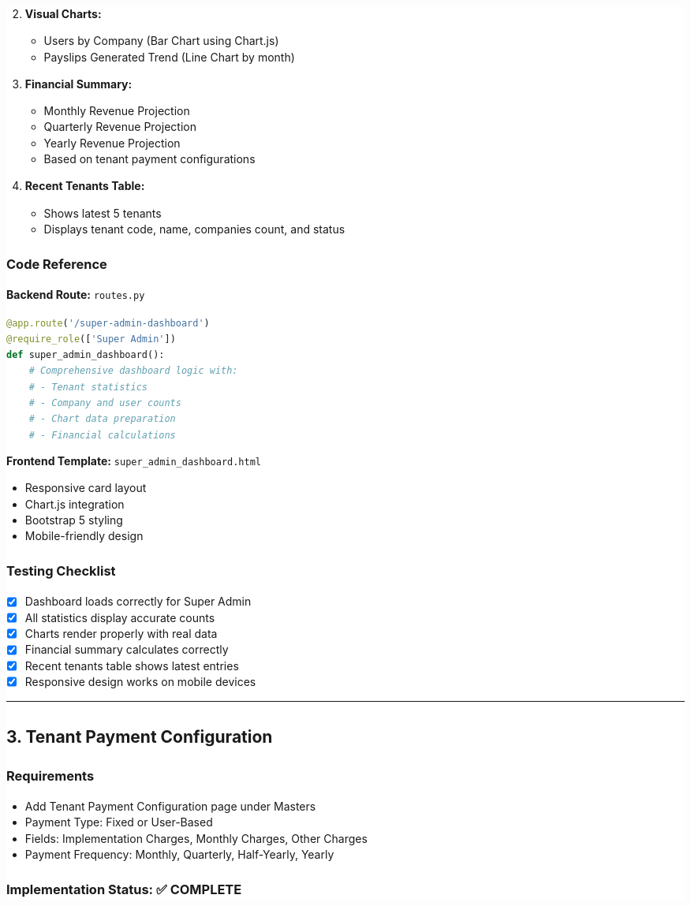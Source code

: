 2. **Visual Charts:**
   - Users by Company (Bar Chart using Chart.js)
   - Payslips Generated Trend (Line Chart by month)

3. **Financial Summary:**
   - Monthly Revenue Projection
   - Quarterly Revenue Projection
   - Yearly Revenue Projection
   - Based on tenant payment configurations

4. **Recent Tenants Table:**
   - Shows latest 5 tenants
   - Displays tenant code, name, companies count, and status

### Code Reference
**Backend Route:** `routes.py`
```python
@app.route('/super-admin-dashboard')
@require_role(['Super Admin'])
def super_admin_dashboard():
    # Comprehensive dashboard logic with:
    # - Tenant statistics
    # - Company and user counts
    # - Chart data preparation
    # - Financial calculations
```

**Frontend Template:** `super_admin_dashboard.html`
- Responsive card layout
- Chart.js integration
- Bootstrap 5 styling
- Mobile-friendly design

### Testing Checklist
- [x] Dashboard loads correctly for Super Admin
- [x] All statistics display accurate counts
- [x] Charts render properly with real data
- [x] Financial summary calculates correctly
- [x] Recent tenants table shows latest entries
- [x] Responsive design works on mobile devices

---

## 3. Tenant Payment Configuration

### Requirements
- Add Tenant Payment Configuration page under Masters
- Payment Type: Fixed or User-Based
- Fields: Implementation Charges, Monthly Charges, Other Charges
- Payment Frequency: Monthly, Quarterly, Half-Yearly, Yearly

### Implementation Status: ✅ COMPLETE

